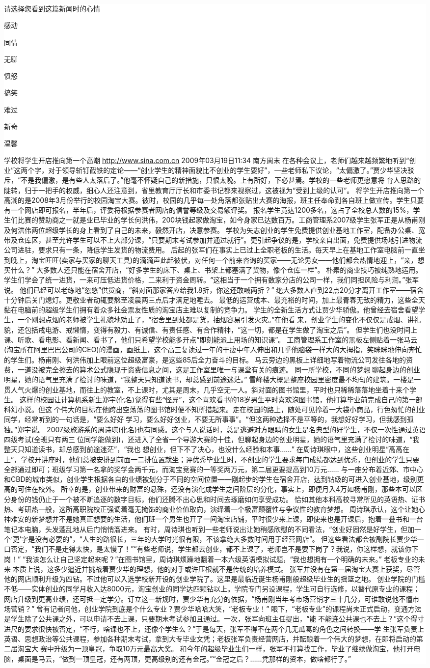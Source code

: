 请选择您看到这篇新闻时的心情

感动

同情

无聊

愤怒

搞笑

难过

新奇

温馨

学校将学生开店推向第一个高潮
http://www.sina.com.cn  2009年03月19日11:34  南方周末
在各种会议上，老师们越来越频繁地听到“创业”这两个字，对于领导斩钉截铁的定论——“创业学生的精神面貌比不创业的学生要好”，一些老师私下议论，“太偏激了。”贾少华坚决驳斥，“不是我偏激，是有些人太落后了。”他毫不怀疑自己的新措施，只恨太晚。上有所好，下必甚焉。学校的一些老师更愿意将 育人思路的陡转，归于一把手的权威，细心人还注意到，省里教育厅厅长和市委书记都来视察过，这被视为“受到上级的认可”。
将学生开店推向第一个高潮的是2008年3月份举行的校园淘宝大赛。彼时，校园的几乎每一处角落都张贴出大赛的海报，班主任奉命到各自班上做宣传。学生只要有一个网店即可报名，半年后，评委将根据参赛者网店的信誉等级及交易额评奖。
报名学生竟达1200多名，这占了全校总人数的15%，学生们比赛的赞助商之一就是业已毕业的学长何洪伟，200块钱起家做淘宝，如今身家已达数百万。工商管理系2007级学生张军正是从杨甫刚及何洪伟两位超级学长的身上看到了自己的未来，毅然开店，决意参赛。
学校为矢志创业的学生免费提供创业基地工作室，配备办公桌、宽带及仓库区，甚至允许学生可以不上大部分课，“只要期末考试参加并通过就行”。更引起争议的是，学校亲自出面，免费提供场地引进物流公司进驻，要求只有一条，降低学生发货的物流费用。
后起的张军们在事实上已过上全职老板的生活。每天早上在基地工作室电脑前一直坐到晚上，淘宝旺旺(卖家与买家的聊天工具)的滴滴声此起彼伏，对任何一个前来咨询的买家——无论男女——他们都会热情地迎上，“亲，想买什么？”
大多数人还只能在宿舍开店，“好多学生的床下、桌上、书架上都塞满了货物，像个仓库一样”。
朴素的商业技巧被纯熟地运用。学生们学会了统一进货，一来可压低进货价格，二来利于资金周转。“这相当于一个拥有数家分店的公司一样，我们同担风险与利润。”张军说。
他们已经可以老练地“忽悠”供货商，“斜对面那家答应给我1.8折，你这还敢喊两折？”
绝大多数人直到22点20分才离开工作室——宿舍十分钟后关门熄灯。更敬业者动辄要熬至凌晨两三点后才满足地睡去。
最低的运营成本、最充裕的时间，加上最青春无敌的精力，这些全天黏在电脑前的超级学生们拥有着众多社会票友性质的淘宝店主难以复制的竞争力。
学生的全新生活方式让贾少华骄傲。他曾经去宿舍看望学生，一个刚想点烟的老师被学生礼貌地劝止了，“宿舍里到处都是货，抽烟容易引发火灾。”在他看 来，创业学生的变化不仅仅是戒烟、讲礼貌，还包括戒电游、戒懒惰，变得有毅力、有诚信、有责任感、有合作精神，“这一切，都是在学生做了淘宝之后”。
但学生们也没时间上课、听歌、看电影、看新闻、看书了，他们只希望学校能多开点“即刻能派上用场的知识课”。
工商管理系工作室的黑板左侧贴着一张马云(淘宝所在阿里巴巴公司的CEO)的漫画，画纸上，这个高三复读过一年的干瘦中年人伸出和几乎他脑袋一样大的大拇指，笑眯眯地伸向奔忙的学生们。杨甫刚、何洪伟加上眼前这位超级富豪，是这些85后全力奋斗的目标。
马云旁边的黑板上详细地写着物流公司发往各地的资费，一道没被完全擦去的算术公式隐现于资费信息之间，这是工作室里唯一与课堂有关的痕迹。
同一所学校，不同的梦想
聊起身边的创业明星，她的语气里充满了检讨的味道，“我整天只知道读书，却总感到前途迷茫。”
雪峰楼大概是整座校园里密度最不均匀的建筑。一楼是一贯人气火爆的创业基地，而往上的教室，不上课时，尤其是周末，几乎空无一人。斜对面的图书馆里，平时也只稀稀落落地坐着十来个学生。
这样的校园让计算机系新生郑宇(化名)觉得有些“怪异”，这个喜欢看书的18岁男生平时喜欢泡图书馆，他打算毕业前完成自己的第一部科幻小说。但这 个伟大的目标在他跨出空荡荡的图书馆时便不知所措起来。走在校园的路上，随处可见拎着一大袋小商品，行色匆忙的创业同学，经常听到的一句话是，“要么好好 学习，要么好好创业，不要无所事事”。“但这两种选择不是平等的，我想好好学习，但我感到孤独。”郑宇说。
2007级旅游系的周诗琪(化名)也有同感。这个与人说话时，总是逃避对方眼睛的女生是名典型的好学生，不仅一次性通过英语四级考试(全班只有两三 位同学能做到)，还进入了全省一个导游大赛的十佳，但聊起身边的创业明星，她的语气里充满了检讨的味道，“我整天只知道读书，却总感到前途迷茫”，“我也 想创业，但下不了决心，也没什么经验和本事……”
在周诗琪眼中，这些创业明星“高高在上”，学校开讲座时，他们总被安排到前面一二排位置就坐；评优秀毕业生时，不创业的学生要求每门成绩都达到优秀，但创业的学生只要全部通过即可；班级学习第一名拿的奖学金两千元，而淘宝竞赛的一等奖两万元，第二届更要提高到10万元……
与一座分布着近郊、市中心和CBD的城市类似，创业学生根据各自的业绩被划分于不同的空间位置——刚起步的学生在宿舍开店，达到钻级的可进入创业基地，级别更高的可住在校外。
所幸的是，创业带来的财富的悬殊，还没有演化成学生之间阶层的分化，事实上，即便月入4万如杨甫刚，那些本可以区分身份的钱仍止于一个被不断追逐的数字目标，他们还腾不出心思和时间去琢磨如何享受成功。
恰如其他本科高校寻常所见的英语热、证书热、考研热一般，这所高职院校正强调着毫无掩饰的商业价值取向，演绎着一个极富颠覆性与争议性的教育梦想。
周诗琪承认，这个让她心神难安的新梦想并不是她真正想要的生活，他们班一个男生也开了一间淘宝店铺，平时很少来上课，即使来也是开课后，抱着一叠书和一台笔记本电脑，头发蓬乱地从后门悄悄溜进来。
有时，周诗琪也听到一些老师说出让她稍感欣慰的不同看法，“创业好固然是好学生，但加一个‘更’字是没有必要的”，“人生的路很长，三年的大学时光很有限，不该拿绝大多数时间用于经营网店”。
但这些看法都会被副院长贾少华一口否定，“我们不是走得太快，是太慢了！”“有些老师说，学生都去创业，都不上课了，老师岂不是要下岗了？我说，你这样想，就该你下岗！”
“我该怎么让自己坚定起来呢？”在图书馆里，周诗琪烦躁地翻着一本六级英语模拟试题，“我也想拥有一个明确的未来。”
老板专业的未来
本质上说，这多少逼近并挑战着贾少华的理想，他的对手或许压根就不是传统的培养模式。
张军并没有在第一届淘宝大赛上获奖，尽管他的网店顺利升级为四钻。不过他可以入选学校新开设的创业学院了。这里是最临近诞生杨甫刚般超级毕业生的摇篮之地。
创业学院的门槛不低——实体创业的同学月收入达8000元，淘宝创业的同学达四颗钻以上。学院专门另设课程，学生可自行选修，以替代原专业的课程； 网店升级到更高业绩，还可抵一定学分。订立这一新规时，贾少华有充分的依据，“杨甫刚当年考市场营销才三十几分，可谁敢说他不懂市场营销？”
曾有记者问他，创业学院到底是个什么专业？贾少华哈哈大笑，“老板专业！”
眼下，“老板专业”的课程尚未正式启动，变通方法是学生除了公共课之外，可以申请不去上课，只要期末考试参加且通过。一次，张军向班主任提出，“能 不能连公共课也不去上？”这个得寸进尺的要求很快被否定，“不行，啥课也不上，还像个学生么？”于是每天，张军不得不在两个几无瓜葛的角色之间转换——学 生张军负责上英语、思想政治等公共课程，参加各种期末考试，拿到大专毕业文凭；老板张军负责经营网店，并酝酿着一个伟大的梦想，在即将启动的第二届淘宝大 赛中升级为一顶皇冠，争取10万元最高大奖。
和今年的超级毕业生们一样，张军不打算找工作，毕业了继续做淘宝，他打开电脑，桌面是马云，“做到一顶皇冠，还有两顶，更高级别的还有金冠。”“金冠之后？……凭那样的资本，做啥都行了。”